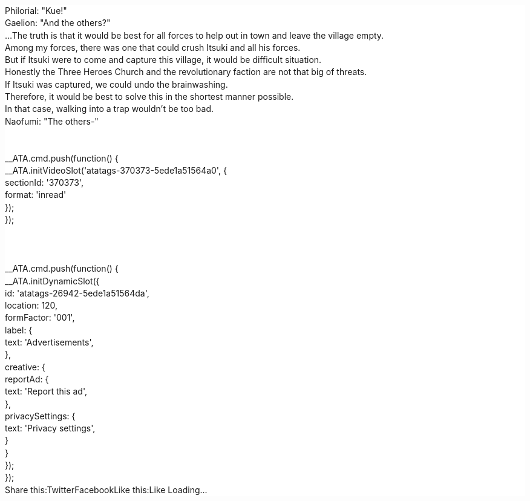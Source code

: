Philorial: "Kue!"<br/>
Gaelion: "And the others?"<br/>
…The truth is that it would be best for all forces to help out in town and leave the village empty.<br/>
Among my forces, there was one that could crush Itsuki and all his forces.<br/>
But if Itsuki were to come and capture this village, it would be difficult situation.<br/>
Honestly the Three Heroes Church and the revolutionary faction are not that big of threats.<br/>
If Itsuki was captured, we could undo the brainwashing.<br/>
Therefore, it would be best to solve this in the shortest manner possible.<br/>
In that case, walking into a trap wouldn’t be too bad.<br/>
Naofumi: "The others-"<br/>
<br/>
<br/>
            __ATA.cmd.push(function() {<br/>
                __ATA.initVideoSlot('atatags-370373-5ede1a51564a0', {<br/>
                    sectionId: '370373',<br/>
                    format: 'inread'<br/>
                });<br/>
            });<br/>
        <br/>
 <br/>
<br/>
				__ATA.cmd.push(function() {<br/>
					__ATA.initDynamicSlot({<br/>
						id: 'atatags-26942-5ede1a51564da',<br/>
						location: 120,<br/>
						formFactor: '001',<br/>
						label: {<br/>
							text: 'Advertisements',<br/>
						},<br/>
						creative: {<br/>
							reportAd: {<br/>
								text: 'Report this ad',<br/>
							},<br/>
							privacySettings: {<br/>
								text: 'Privacy settings',<br/>
							}<br/>
						}<br/>
					});<br/>
				});<br/>
			Share this:TwitterFacebookLike this:Like Loading... <br/>
